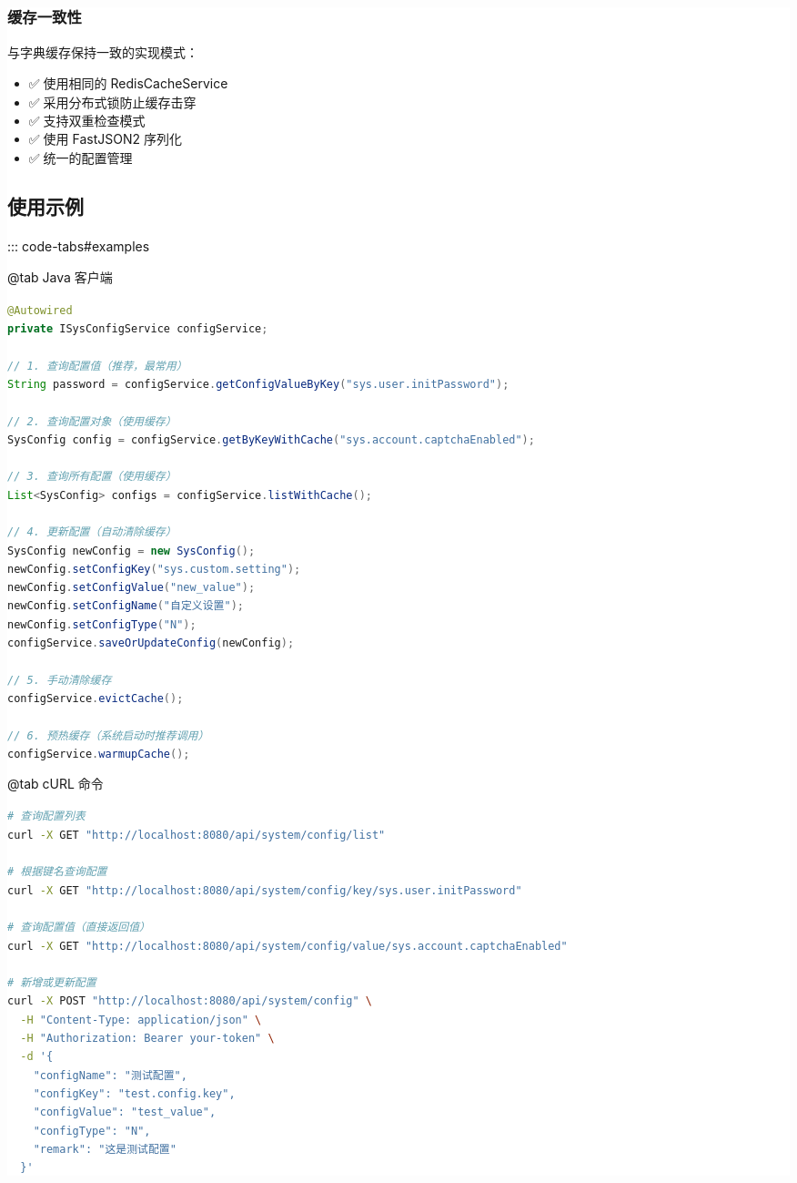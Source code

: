 ### 缓存一致性
与字典缓存保持一致的实现模式：
- ✅ 使用相同的 RedisCacheService
- ✅ 采用分布式锁防止缓存击穿
- ✅ 支持双重检查模式
- ✅ 使用 FastJSON2 序列化
- ✅ 统一的配置管理

## 使用示例

::: code-tabs#examples

@tab Java 客户端

```java
@Autowired
private ISysConfigService configService;

// 1. 查询配置值（推荐，最常用）
String password = configService.getConfigValueByKey("sys.user.initPassword");

// 2. 查询配置对象（使用缓存）
SysConfig config = configService.getByKeyWithCache("sys.account.captchaEnabled");

// 3. 查询所有配置（使用缓存）
List<SysConfig> configs = configService.listWithCache();

// 4. 更新配置（自动清除缓存）
SysConfig newConfig = new SysConfig();
newConfig.setConfigKey("sys.custom.setting");
newConfig.setConfigValue("new_value");
newConfig.setConfigName("自定义设置");
newConfig.setConfigType("N");
configService.saveOrUpdateConfig(newConfig);

// 5. 手动清除缓存
configService.evictCache();

// 6. 预热缓存（系统启动时推荐调用）
configService.warmupCache();
```

@tab cURL 命令

```bash
# 查询配置列表
curl -X GET "http://localhost:8080/api/system/config/list"

# 根据键名查询配置
curl -X GET "http://localhost:8080/api/system/config/key/sys.user.initPassword"

# 查询配置值（直接返回值）
curl -X GET "http://localhost:8080/api/system/config/value/sys.account.captchaEnabled"

# 新增或更新配置
curl -X POST "http://localhost:8080/api/system/config" \
  -H "Content-Type: application/json" \
  -H "Authorization: Bearer your-token" \
  -d '{
    "configName": "测试配置",
    "configKey": "test.config.key",
    "configValue": "test_value",
    "configType": "N",
    "remark": "这是测试配置"
  }'
```